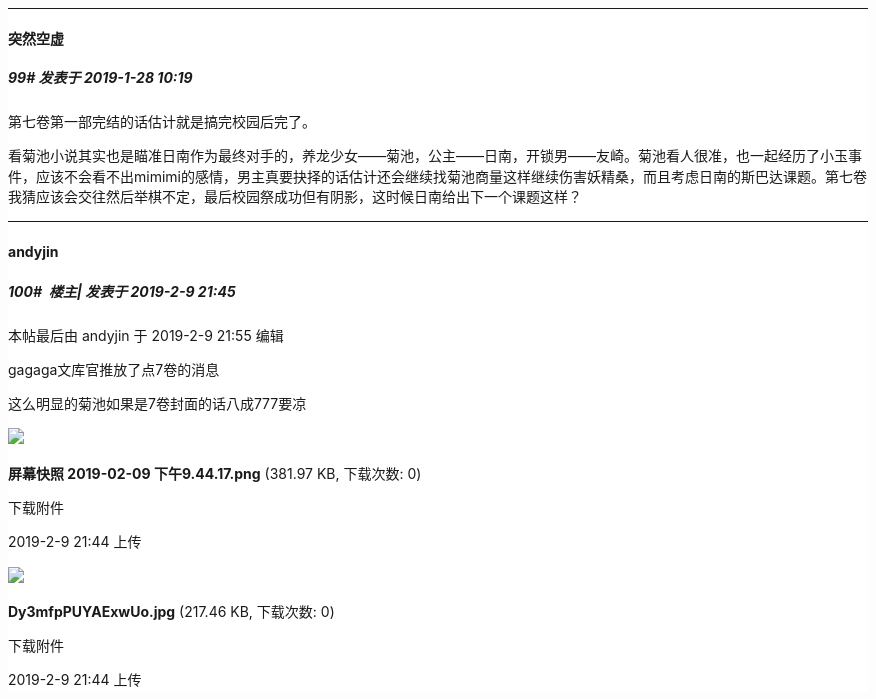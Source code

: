 





-----

####  突然空虚  
##### 99#       发表于 2019-1-28 10:19




第七卷第一部完结的话估计就是搞完校园后完了。


看菊池小说其实也是瞄准日南作为最终对手的，养龙少女——菊池，公主——日南，开锁男——友崎。菊池看人很准，也一起经历了小玉事件，应该不会看不出mimimi的感情，男主真要抉择的话估计还会继续找菊池商量这样继续伤害妖精桑，而且考虑日南的斯巴达课题。第七卷我猜应该会交往然后举棋不定，最后校园祭成功但有阴影，这时候日南给出下一个课题这样？







-----

####  andyjin  
##### 100#         楼主| 发表于 2019-2-9 21:45



 本帖最后由 andyjin 于 2019-2-9 21:55 编辑 

gagaga文库官推放了点7卷的消息

这么明显的菊池如果是7卷封面的话八成777要凉

<img src="https://img.saraba1st.com/forum/201902/09/214437twtr6trh65l5clor.png" referrerpolicy="no-referrer">


<strong>屏幕快照 2019-02-09 下午9.44.17.png</strong> (381.97 KB, 下载次数: 0)

下载附件

2019-2-9 21:44 上传






<img src="https://img.saraba1st.com/forum/201902/09/214453g5d5s75vswskmgwe.jpg" referrerpolicy="no-referrer">


<strong>Dy3mfpPUYAExwUo.jpg</strong> (217.46 KB, 下载次数: 0)

下载附件

2019-2-9 21:44 上传









